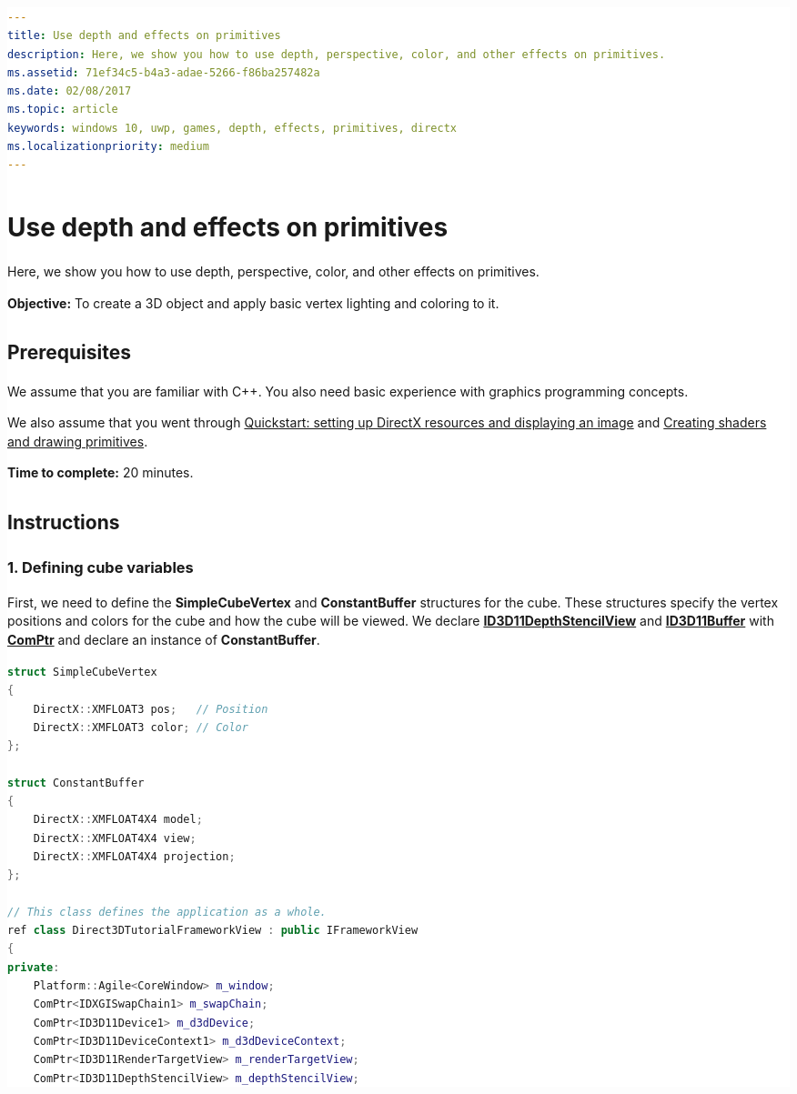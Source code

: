 ```yaml
---
title: Use depth and effects on primitives
description: Here, we show you how to use depth, perspective, color, and other effects on primitives.
ms.assetid: 71ef34c5-b4a3-adae-5266-f86ba257482a
ms.date: 02/08/2017
ms.topic: article
keywords: windows 10, uwp, games, depth, effects, primitives, directx
ms.localizationpriority: medium
---
```


# Use depth and effects on primitives

Here, we show you how to use depth, perspective, color, and other effects on primitives.

**Objective:** To create a 3D object and apply basic vertex lighting and coloring to it.

## Prerequisites

We assume that you are familiar with C++. You also need basic experience with graphics programming concepts.

We also assume that you went through [Quickstart: setting up DirectX resources and displaying an image](setting-up-directx-resources.md) and [Creating shaders and drawing primitives](creating-shaders-and-drawing-primitives.md).

**Time to complete:** 20 minutes.

## Instructions

### 1. Defining cube variables

First, we need to define the **SimpleCubeVertex** and **ConstantBuffer** structures for the cube. These structures specify the vertex positions and colors for the cube and how the cube will be viewed. We declare [**ID3D11DepthStencilView**](/windows/desktop/api/d3d11/nn-d3d11-id3d11depthstencilview) and [**ID3D11Buffer**](/windows/desktop/api/d3d11/nn-d3d11-id3d11buffer) with [**ComPtr**](/cpp/windows/comptr-class) and declare an instance of **ConstantBuffer**.

```cpp
struct SimpleCubeVertex
{
    DirectX::XMFLOAT3 pos;   // Position
    DirectX::XMFLOAT3 color; // Color
};

struct ConstantBuffer
{
    DirectX::XMFLOAT4X4 model;
    DirectX::XMFLOAT4X4 view;
    DirectX::XMFLOAT4X4 projection;
};

// This class defines the application as a whole.
ref class Direct3DTutorialFrameworkView : public IFrameworkView
{
private:
    Platform::Agile<CoreWindow> m_window;
    ComPtr<IDXGISwapChain1> m_swapChain;
    ComPtr<ID3D11Device1> m_d3dDevice;
    ComPtr<ID3D11DeviceContext1> m_d3dDeviceContext;
    ComPtr<ID3D11RenderTargetView> m_renderTargetView;
    ComPtr<ID3D11DepthStencilView> m_depthStencilView;
```